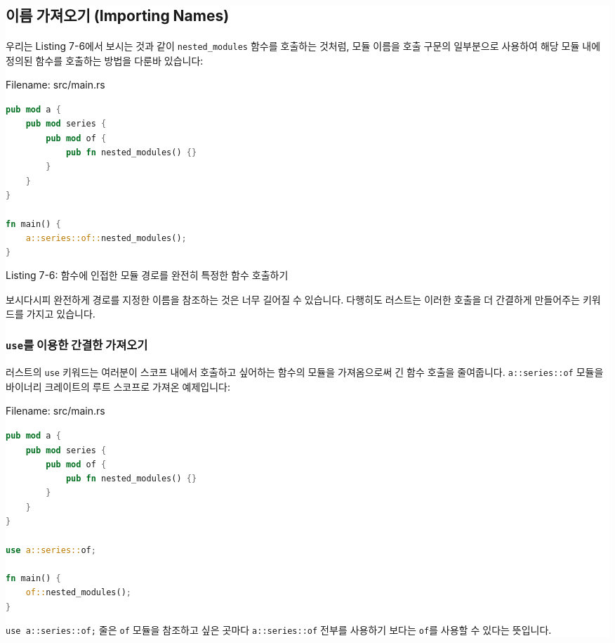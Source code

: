 ## 이름 가져오기 (Importing Names)

우리는 Listing 7-6에서 보시는 것과 같이 `nested_modules` 함수를 호출하는 것처럼,
모듈 이름을 호출 구문의 일부분으로 사용하여 해당 모듈 내에 정의된 함수를 호출하는
방법을 다룬바 있습니다:

<span class="filename">Filename: src/main.rs</span>

```rust
pub mod a {
    pub mod series {
        pub mod of {
            pub fn nested_modules() {}
        }
    }
}

fn main() {
    a::series::of::nested_modules();
}
```

<span class="caption">Listing 7-6: 함수에 인접한 모듈 경로를 완전히 특정한 함수
호출하기</span>

보시다시피 완전하게 경로를 지정한 이름을 참조하는 것은 너무 길어질 수 있습니다.
다행히도 러스트는 이러한 호출을 더 간결하게 만들어주는 키워드를 가지고 있습니다.

### `use`를 이용한 간결한 가져오기

러스트의 `use` 키워드는 여러분이 스코프 내에서 호출하고 싶어하는 함수의 모듈을
가져옴으로써 긴 함수 호출을 줄여줍니다. `a::series::of` 모듈을 바이너리 크레이트의
루트 스코프로 가져온 예제입니다:

<span class="filename">Filename: src/main.rs</span>

```rust
pub mod a {
    pub mod series {
        pub mod of {
            pub fn nested_modules() {}
        }
    }
}

use a::series::of;

fn main() {
    of::nested_modules();
}
```

`use a::series::of;` 줄은 `of` 모듈을 참조하고 싶은 곳마다 `a::series::of` 전부를
사용하기 보다는 `of`를 사용할 수 있다는 뜻입니다.
